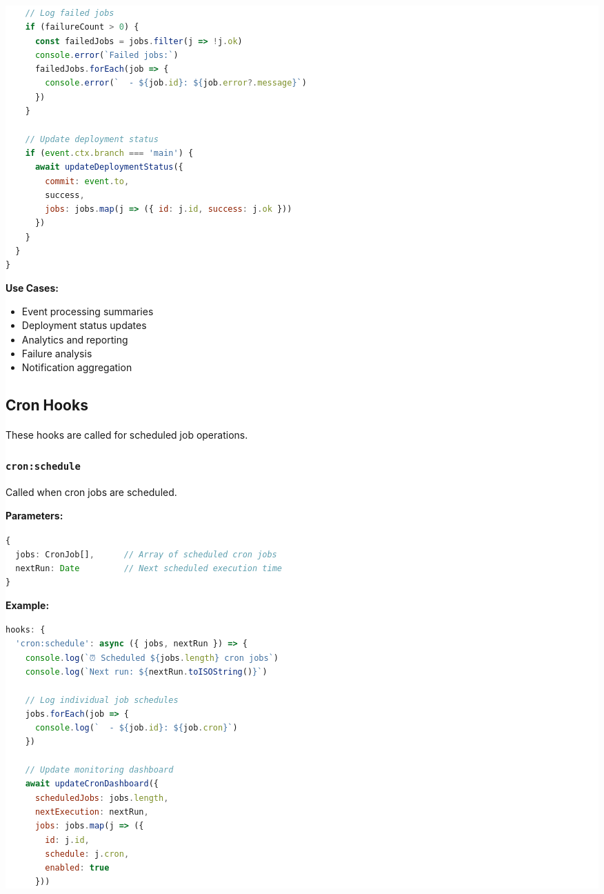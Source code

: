 ```javascript
    // Log failed jobs
    if (failureCount > 0) {
      const failedJobs = jobs.filter(j => !j.ok)
      console.error(`Failed jobs:`)
      failedJobs.forEach(job => {
        console.error(`  - ${job.id}: ${job.error?.message}`)
      })
    }

    // Update deployment status
    if (event.ctx.branch === 'main') {
      await updateDeploymentStatus({
        commit: event.to,
        success,
        jobs: jobs.map(j => ({ id: j.id, success: j.ok }))
      })
    }
  }
}
```

**Use Cases:**
- Event processing summaries
- Deployment status updates
- Analytics and reporting
- Failure analysis
- Notification aggregation

## Cron Hooks

These hooks are called for scheduled job operations.

### `cron:schedule`

Called when cron jobs are scheduled.

**Parameters:**
```typescript
{
  jobs: CronJob[],      // Array of scheduled cron jobs
  nextRun: Date         // Next scheduled execution time
}
```

**Example:**
```javascript
hooks: {
  'cron:schedule': async ({ jobs, nextRun }) => {
    console.log(`⏰ Scheduled ${jobs.length} cron jobs`)
    console.log(`Next run: ${nextRun.toISOString()}`)

    // Log individual job schedules
    jobs.forEach(job => {
      console.log(`  - ${job.id}: ${job.cron}`)
    })

    // Update monitoring dashboard
    await updateCronDashboard({
      scheduledJobs: jobs.length,
      nextExecution: nextRun,
      jobs: jobs.map(j => ({
        id: j.id,
        schedule: j.cron,
        enabled: true
      }))
```